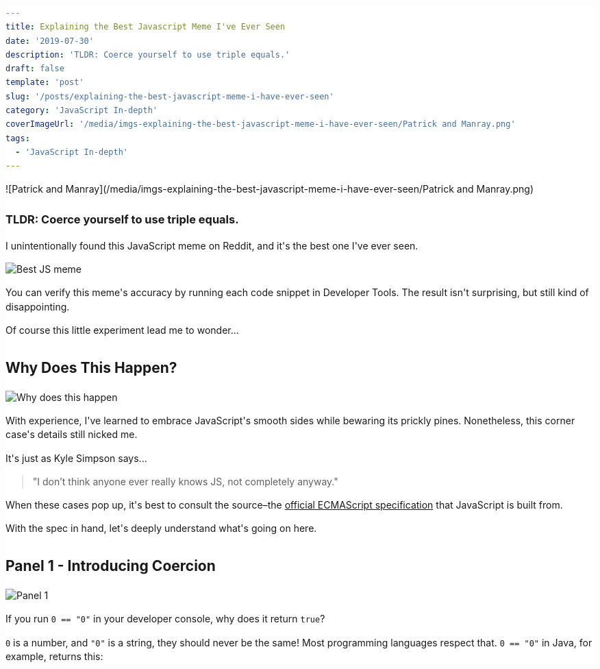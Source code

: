 ```yaml
---
title: Explaining the Best Javascript Meme I've Ever Seen
date: '2019-07-30'
description: 'TLDR: Coerce yourself to use triple equals.'
draft: false
template: 'post'
slug: '/posts/explaining-the-best-javascript-meme-i-have-ever-seen'
category: 'JavaScript In-depth'
coverImageUrl: '/media/imgs-explaining-the-best-javascript-meme-i-have-ever-seen/Patrick and Manray.png'
tags:
  - 'JavaScript In-depth'
---
```


![Patrick and Manray](/media/imgs-explaining-the-best-javascript-meme-i-have-ever-seen/Patrick and Manray.png)

### TLDR: Coerce yourself to use triple equals.

I unintentionally found this JavaScript meme on Reddit, and it's the best one I've ever seen.

![Best JS meme](/media/imgs-explaining-the-best-javascript-meme-i-have-ever-seen/best-js-meme.png)

You can verify this meme's accuracy by running each code snippet in Developer Tools. The result isn't surprising, but still kind of disappointing.

Of course this little experiment lead me to wonder...

## Why Does This Happen?

![Why does this happen](/media/imgs-explaining-the-best-javascript-meme-i-have-ever-seen/why-does-this-happen.png)

With experience, I've learned to embrace JavaScript's smooth sides while bewaring its prickly pines. Nonetheless, this corner case's details still nicked me.

It's just as Kyle Simpson says...

> "I don’t think anyone ever really knows JS, not completely anyway."

When these cases pop up, it's best to consult the source–the [official ECMAScript specification](http://ecma-international.org/ecma-262/) that JavaScript is built from.

With the spec in hand, let's deeply understand what's going on here.

## Panel 1 - Introducing Coercion

![Panel 1](/media/imgs-explaining-the-best-javascript-meme-i-have-ever-seen/panel-1.png)

If you run `0 == "0"` in your developer console, why does it return `true`?

`0` is a number, and `"0"` is a string, they should never be the same! Most programming languages respect that. `0 == "0"` in Java, for example, returns this:
